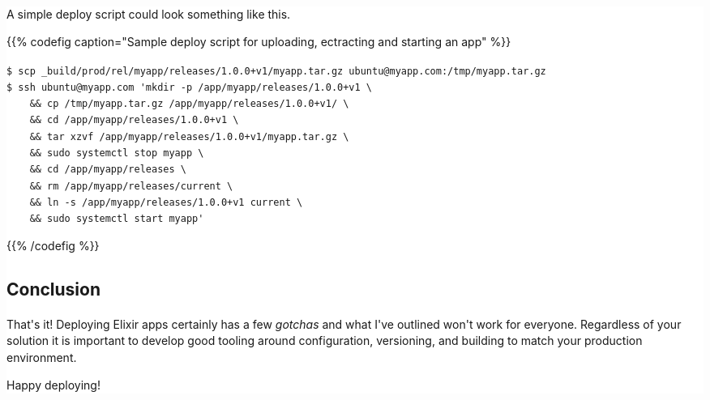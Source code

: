 A simple deploy script could look something like this.

{{% codefig caption="Sample deploy script for uploading, ectracting and starting an app" %}}

```
$ scp _build/prod/rel/myapp/releases/1.0.0+v1/myapp.tar.gz ubuntu@myapp.com:/tmp/myapp.tar.gz
$ ssh ubuntu@myapp.com 'mkdir -p /app/myapp/releases/1.0.0+v1 \
    && cp /tmp/myapp.tar.gz /app/myapp/releases/1.0.0+v1/ \
    && cd /app/myapp/releases/1.0.0+v1 \
    && tar xzvf /app/myapp/releases/1.0.0+v1/myapp.tar.gz \
    && sudo systemctl stop myapp \
    && cd /app/myapp/releases \
    && rm /app/myapp/releases/current \
    && ln -s /app/myapp/releases/1.0.0+v1 current \
    && sudo systemctl start myapp'
```

{{% /codefig %}}

## Conclusion

That's it! Deploying Elixir apps certainly has a few _gotchas_ and what I've
outlined won't work for everyone. Regardless of your solution it is important to
develop good tooling around configuration, versioning, and building to match
your production environment.

Happy deploying!
